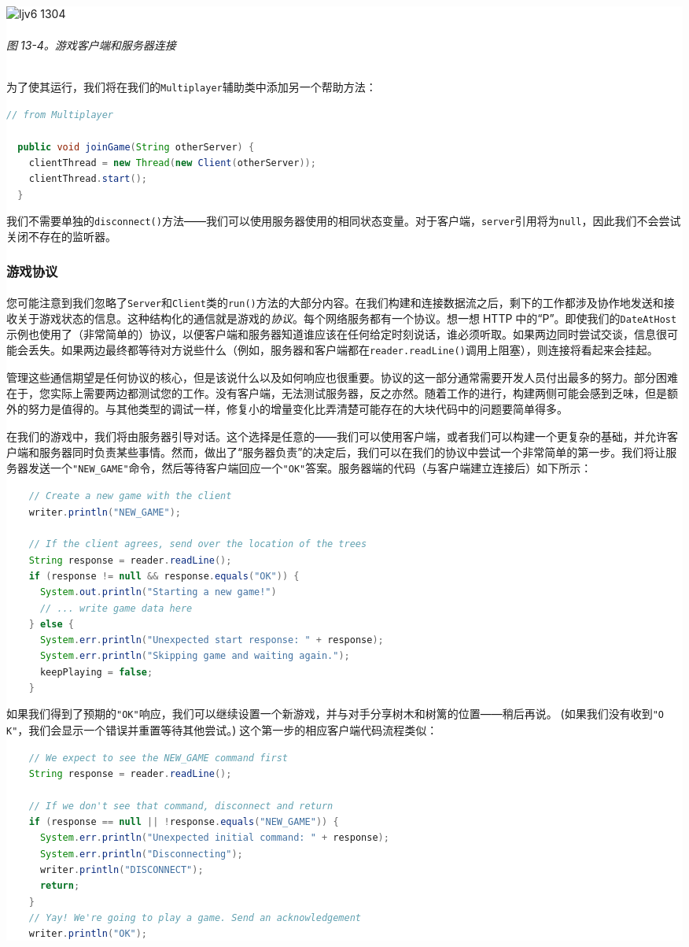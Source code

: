 ![ljv6 1304](img/ljv6_1304.png)

###### 图 13-4。游戏客户端和服务器连接

为了使其运行，我们将在我们的`Multiplayer`辅助类中添加另一个帮助方法：

```java
// from Multiplayer

  public void joinGame(String otherServer) {
    clientThread = new Thread(new Client(otherServer));
    clientThread.start();
  }
```

我们不需要单独的`disconnect()`方法——我们可以使用服务器使用的相同状态变量。对于客户端，`server`引用将为`null`，因此我们不会尝试关闭不存在的监听器。

### 游戏协议

您可能注意到我们忽略了`Server`和`Client`类的`run()`方法的大部分内容。在我们构建和连接数据流之后，剩下的工作都涉及协作地发送和接收关于游戏状态的信息。这种结构化的通信就是游戏的*协议*。每个网络服务都有一个协议。想一想 HTTP 中的“P”。即使我们的`DateAtHost`示例也使用了（非常简单的）协议，以便客户端和服务器知道谁应该在任何给定时刻说话，谁必须听取。如果两边同时尝试交谈，信息很可能会丢失。如果两边最终都等待对方说些什么（例如，服务器和客户端都在`reader.readLine()`调用上阻塞），则连接将看起来会挂起。

管理这些通信期望是任何协议的核心，但是该说什么以及如何响应也很重要。协议的这一部分通常需要开发人员付出最多的努力。部分困难在于，您实际上需要两边都测试您的工作。没有客户端，无法测试服务器，反之亦然。随着工作的进行，构建两侧可能会感到乏味，但是额外的努力是值得的。与其他类型的调试一样，修复小的增量变化比弄清楚可能存在的大块代码中的问题要简单得多。

在我们的游戏中，我们将由服务器引导对话。这个选择是任意的——我们可以使用客户端，或者我们可以构建一个更复杂的基础，并允许客户端和服务器同时负责某些事情。然而，做出了“服务器负责”的决定后，我们可以在我们的协议中尝试一个非常简单的第一步。我们将让服务器发送一个`"NEW_GAME"`命令，然后等待客户端回应一个`"OK"`答案。服务器端的代码（与客户端建立连接后）如下所示：

```java
    // Create a new game with the client
    writer.println("NEW_GAME");

    // If the client agrees, send over the location of the trees
    String response = reader.readLine();
    if (response != null && response.equals("OK")) {
      System.out.println("Starting a new game!")
      // ... write game data here
    } else {
      System.err.println("Unexpected start response: " + response);
      System.err.println("Skipping game and waiting again.");
      keepPlaying = false;
    }
```

如果我们得到了预期的`"OK"`响应，我们可以继续设置一个新游戏，并与对手分享树木和树篱的位置——稍后再说。 (如果我们没有收到`"OK"`，我们会显示一个错误并重置等待其他尝试。) 这个第一步的相应客户端代码流程类似：

```java
    // We expect to see the NEW_GAME command first
    String response = reader.readLine();

    // If we don't see that command, disconnect and return
    if (response == null || !response.equals("NEW_GAME")) {
      System.err.println("Unexpected initial command: " + response);
      System.err.println("Disconnecting");
      writer.println("DISCONNECT");
      return;
    }
    // Yay! We're going to play a game. Send an acknowledgement
    writer.println("OK");
```
